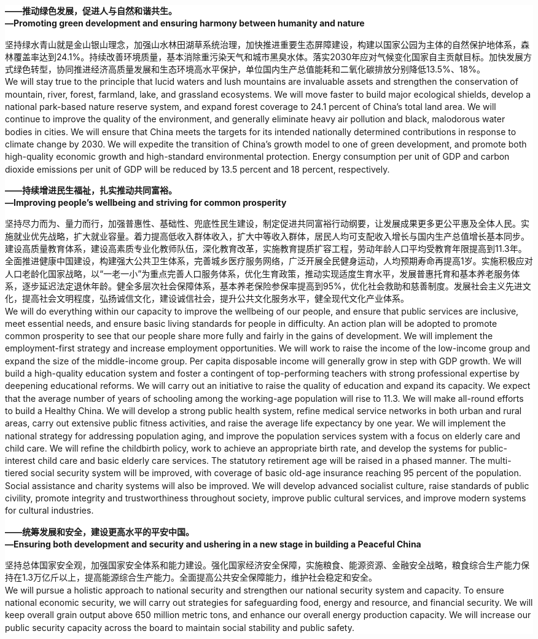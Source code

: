 <strong>——推动绿色发展，促进人与自然和谐共生。</strong><br/><strong>—Promoting green development and ensuring harmony between humanity and nature</strong>

坚持绿水青山就是金山银山理念，加强山水林田湖草系统治理，加快推进重要生态屏障建设，构建以国家公园为主体的自然保护地体系，森林覆盖率达到24.1%。持续改善环境质量，基本消除重污染天气和城市黑臭水体。落实2030年应对气候变化国家自主贡献目标。加快发展方式绿色转型，协同推进经济高质量发展和生态环境高水平保护，单位国内生产总值能耗和二氧化碳排放分别降低13.5%、18%。<br/>We will stay true to the principle that lucid waters and lush mountains are invaluable assets and strengthen the conservation of mountain, river, forest, farmland, lake, and grassland ecosystems. We will move faster to build major ecological shields, develop a national park-based nature reserve system, and expand forest coverage to 24.1 percent of China’s total land area. We will continue to improve the quality of the environment, and generally eliminate heavy air pollution and black, malodorous water bodies in cities. We will ensure that China meets the targets for its intended nationally determined contributions in response to climate change by 2030. We will expedite the transition of China’s growth model to one of green development, and promote both high-quality economic growth and high-standard environmental protection. Energy consumption per unit of GDP and carbon dioxide emissions per unit of GDP will be reduced by 13.5 percent and 18 percent, respectively.

<strong>——持续增进民生福祉，扎实推动共同富裕。</strong><br/><strong>—Improving people’s wellbeing and striving for common prosperity</strong>

坚持尽力而为、量力而行，加强普惠性、基础性、兜底性民生建设，制定促进共同富裕行动纲要，让发展成果更多更公平惠及全体人民。实施就业优先战略，扩大就业容量。着力提高低收入群体收入，扩大中等收入群体，居民人均可支配收入增长与国内生产总值增长基本同步。建设高质量教育体系，建设高素质专业化教师队伍，深化教育改革，实施教育提质扩容工程，劳动年龄人口平均受教育年限提高到11.3年。全面推进健康中国建设，构建强大公共卫生体系，完善城乡医疗服务网络，广泛开展全民健身运动，人均预期寿命再提高1岁。实施积极应对人口老龄化国家战略，以“一老一小”为重点完善人口服务体系，优化生育政策，推动实现适度生育水平，发展普惠托育和基本养老服务体系，逐步延迟法定退休年龄。健全多层次社会保障体系，基本养老保险参保率提高到95%，优化社会救助和慈善制度。发展社会主义先进文化，提高社会文明程度，弘扬诚信文化，建设诚信社会，提升公共文化服务水平，健全现代文化产业体系。<br/>We will do everything within our capacity to improve the wellbeing of our people, and ensure that public services are inclusive, meet essential needs, and ensure basic living standards for people in difficulty. An action plan will be adopted to promote common prosperity to see that our people share more fully and fairly in the gains of development. We will implement the employment-first strategy and increase employment opportunities. We will work to raise the income of the low-income group and expand the size of the middle-income group. Per capita disposable income will generally grow in step with GDP growth. We will build a high-quality education system and foster a contingent of top-performing teachers with strong professional expertise by deepening educational reforms. We will carry out an initiative to raise the quality of education and expand its capacity. We expect that the average number of years of schooling among the working-age population will rise to 11.3. We will make all-round efforts to build a Healthy China. We will develop a strong public health system, refine medical service networks in both urban and rural areas, carry out extensive public fitness activities, and raise the average life expectancy by one year. We will implement the national strategy for addressing population aging, and improve the population services system with a focus on elderly care and child care. We will refine the childbirth policy, work to achieve an appropriate birth rate, and develop the systems for public-interest child care and basic elderly care services. The statutory retirement age will be raised in a phased manner. The multi-tiered social security system will be improved, with coverage of basic old-age insurance reaching 95 percent of the population. Social assistance and charity systems will also be improved. We will develop advanced socialist culture, raise standards of public civility, promote integrity and trustworthiness throughout society, improve public cultural services, and improve modern systems for cultural industries.
 
<strong>——统筹发展和安全，建设更高水平的平安中国。</strong><br/><strong>—Ensuring both development and security and ushering in a new stage in building a Peaceful China</strong>

坚持总体国家安全观，加强国家安全体系和能力建设。强化国家经济安全保障，实施粮食、能源资源、金融安全战略，粮食综合生产能力保持在1.3万亿斤以上，提高能源综合生产能力。全面提高公共安全保障能力，维护社会稳定和安全。<br/>We will pursue a holistic approach to national security and strengthen our national security system and capacity. To ensure national economic security, we will carry out strategies for safeguarding food, energy and resource, and financial security. We will keep overall grain output above 650 million metric tons, and enhance our overall energy production capacity. We will increase our public security capacity across the board to maintain social stability and public safety.
